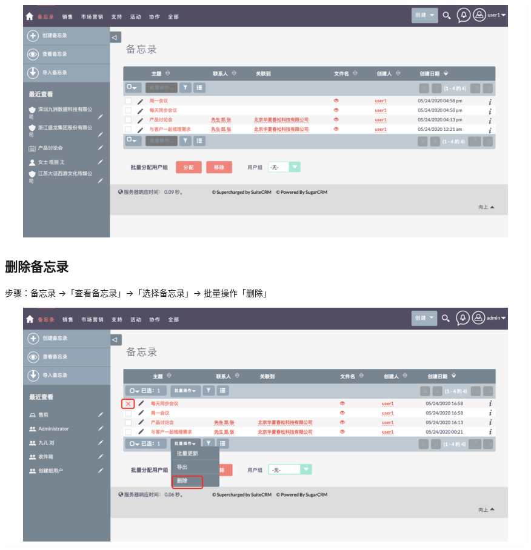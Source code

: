 <p align="center">
    <img width="800" src="../../images/products/dscrm/178.png" alt="" />
</p>

## 删除备忘录

步骤：备忘录 →「查看备忘录」→「选择备忘录」→ 批量操作「删除」

<p align="center">
    <img width="800" src="../../images/products/dscrm/179.png" alt="" />
</p>
